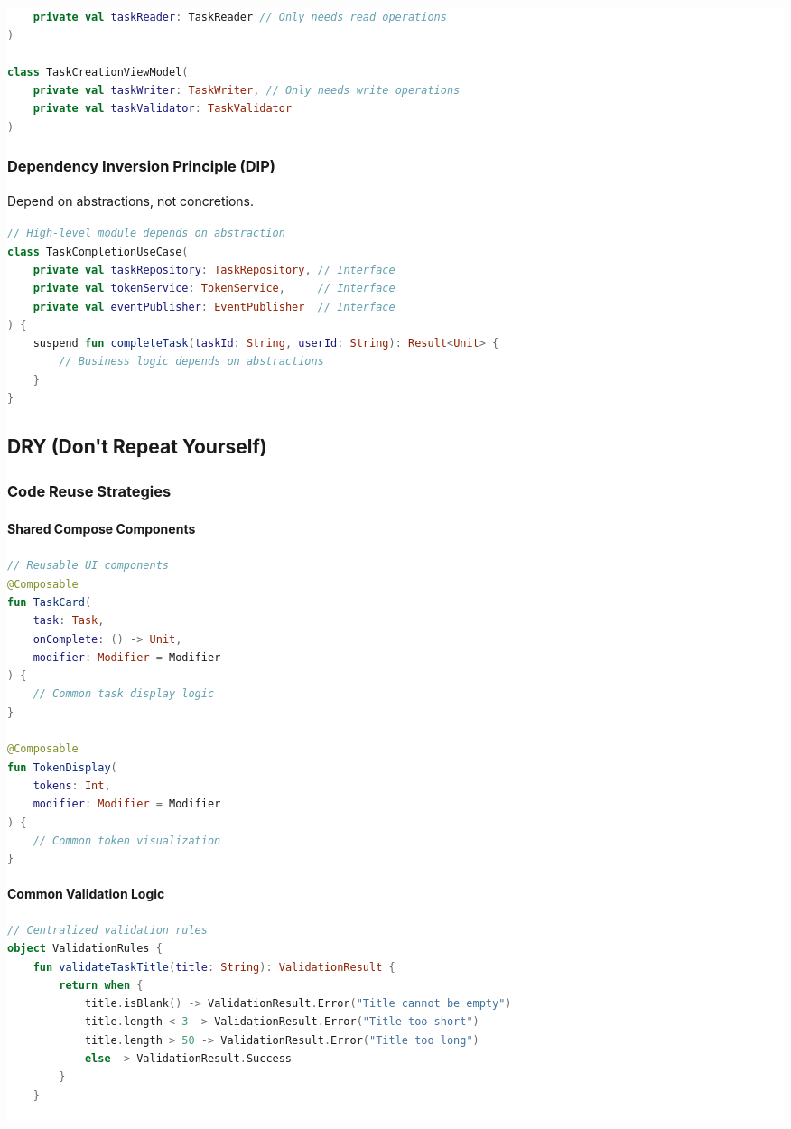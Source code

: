 ```kotlin
    private val taskReader: TaskReader // Only needs read operations
)

class TaskCreationViewModel(
    private val taskWriter: TaskWriter, // Only needs write operations
    private val taskValidator: TaskValidator
)
```

### Dependency Inversion Principle (DIP)
Depend on abstractions, not concretions.

```kotlin
// High-level module depends on abstraction
class TaskCompletionUseCase(
    private val taskRepository: TaskRepository, // Interface
    private val tokenService: TokenService,     // Interface
    private val eventPublisher: EventPublisher  // Interface
) {
    suspend fun completeTask(taskId: String, userId: String): Result<Unit> {
        // Business logic depends on abstractions
    }
}
```

## DRY (Don't Repeat Yourself)

### Code Reuse Strategies

#### Shared Compose Components
```kotlin
// Reusable UI components
@Composable
fun TaskCard(
    task: Task,
    onComplete: () -> Unit,
    modifier: Modifier = Modifier
) {
    // Common task display logic
}

@Composable
fun TokenDisplay(
    tokens: Int,
    modifier: Modifier = Modifier
) {
    // Common token visualization
}
```

#### Common Validation Logic
```kotlin
// Centralized validation rules
object ValidationRules {
    fun validateTaskTitle(title: String): ValidationResult {
        return when {
            title.isBlank() -> ValidationResult.Error("Title cannot be empty")
            title.length < 3 -> ValidationResult.Error("Title too short")
            title.length > 50 -> ValidationResult.Error("Title too long")
            else -> ValidationResult.Success
        }
    }
    
```